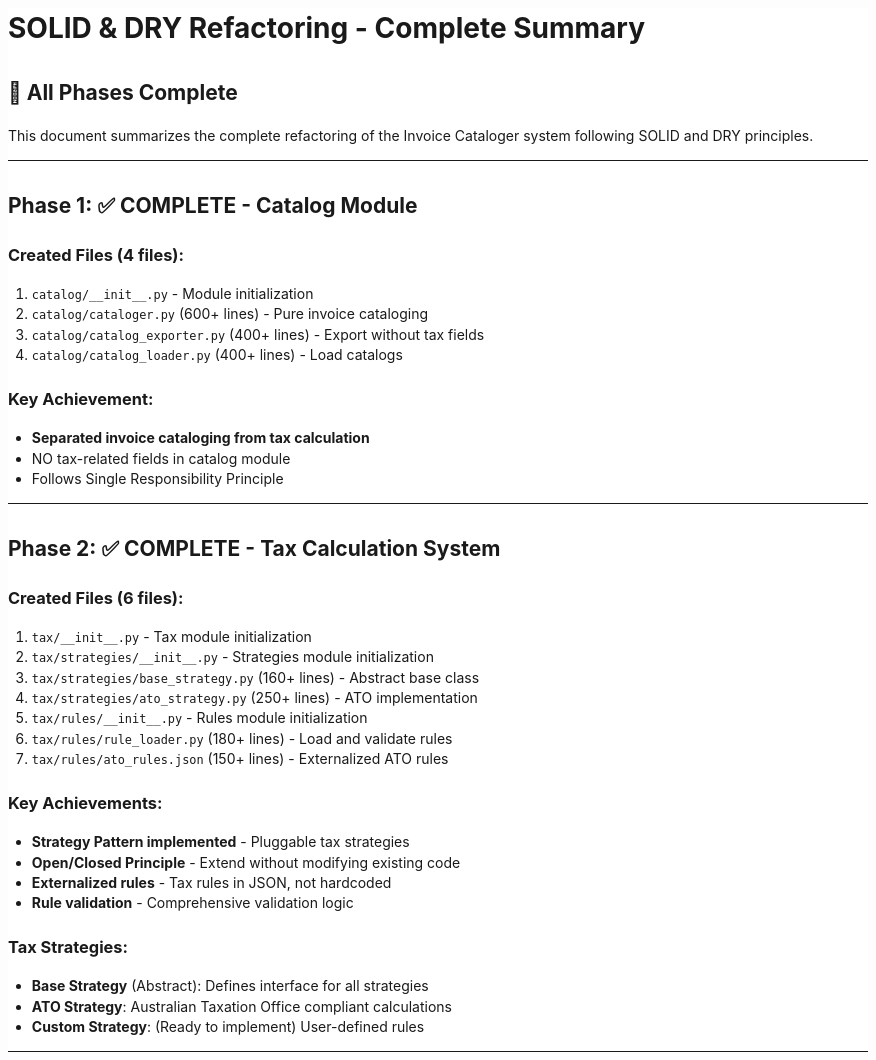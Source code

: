 # SOLID & DRY Refactoring - Complete Summary

## 🎉 All Phases Complete

This document summarizes the complete refactoring of the Invoice Cataloger system following SOLID and DRY principles.

---

## Phase 1: ✅ COMPLETE - Catalog Module

### Created Files (4 files):
1. `catalog/__init__.py` - Module initialization
2. `catalog/cataloger.py` (600+ lines) - Pure invoice cataloging
3. `catalog/catalog_exporter.py` (400+ lines) - Export without tax fields
4. `catalog/catalog_loader.py` (400+ lines) - Load catalogs

### Key Achievement:
- **Separated invoice cataloging from tax calculation**
- NO tax-related fields in catalog module
- Follows Single Responsibility Principle

---

## Phase 2: ✅ COMPLETE - Tax Calculation System

### Created Files (6 files):
1. `tax/__init__.py` - Tax module initialization
2. `tax/strategies/__init__.py` - Strategies module initialization
3. `tax/strategies/base_strategy.py` (160+ lines) - Abstract base class
4. `tax/strategies/ato_strategy.py` (250+ lines) - ATO implementation
5. `tax/rules/__init__.py` - Rules module initialization
6. `tax/rules/rule_loader.py` (180+ lines) - Load and validate rules
7. `tax/rules/ato_rules.json` (150+ lines) - Externalized ATO rules

### Key Achievements:
- **Strategy Pattern implemented** - Pluggable tax strategies
- **Open/Closed Principle** - Extend without modifying existing code
- **Externalized rules** - Tax rules in JSON, not hardcoded
- **Rule validation** - Comprehensive validation logic

### Tax Strategies:
- **Base Strategy** (Abstract): Defines interface for all strategies
- **ATO Strategy**: Australian Taxation Office compliant calculations
- **Custom Strategy**: (Ready to implement) User-defined rules

---
